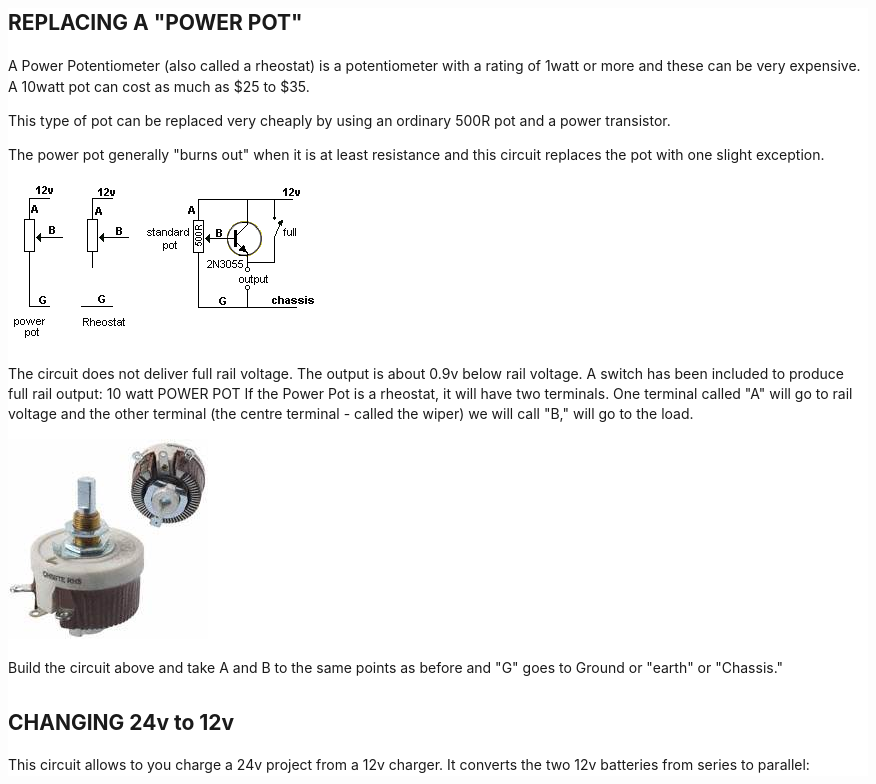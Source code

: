 ## REPLACING A "POWER POT"

A Power Potentiometer (also called a rheostat) is a potentiometer with a rating
of 1watt or more and these can be very expensive. A 10watt pot can cost as much
as $25 to $35.

This type of pot can be replaced very cheaply by using an ordinary 500R pot and
a power transistor.

The power pot generally "burns out" when it is at least resistance and this
circuit replaces the pot with one slight exception.

![PowerPot](images/PowerPot.png)

The circuit does not deliver full rail voltage. The output is about 0.9v below
rail voltage. A switch has been included to produce full rail output: 10 watt
POWER POT If the Power Pot is a rheostat, it will have two terminals. One
terminal called "A" will go to rail voltage and the other terminal (the centre
terminal - called the wiper) we will call "B," will go to the load.

![PowerPot](images/PowerPot.jpg)

Build the circuit above and take A and B to the same points as before and
"G" goes to Ground or "earth" or "Chassis."

## CHANGING 24v to 12v

This circuit allows to you charge a 24v project from a 12v charger. It converts
the two 12v batteries from series to parallel:
